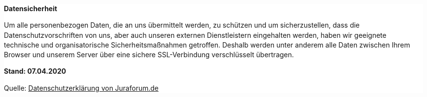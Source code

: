 **Datensicherheit**

Um alle personenbezogen Daten, die an uns übermittelt werden, zu schützen und um sicherzustellen, dass die Datenschutzvorschriften von uns, aber auch unseren externen Dienstleistern eingehalten werden, haben wir geeignete technische und organisatorische Sicherheitsmaßnahmen getroffen. Deshalb werden unter anderem alle Daten zwischen Ihrem Browser und unserem Server über eine sichere SSL-Verbindung verschlüsselt übertragen.

  
  
**Stand: 07.04.2020**

Quelle: [Datenschutzerklärung von Juraforum.de](https://www.juraforum.de/datenschutzerklaerung-muster/)
